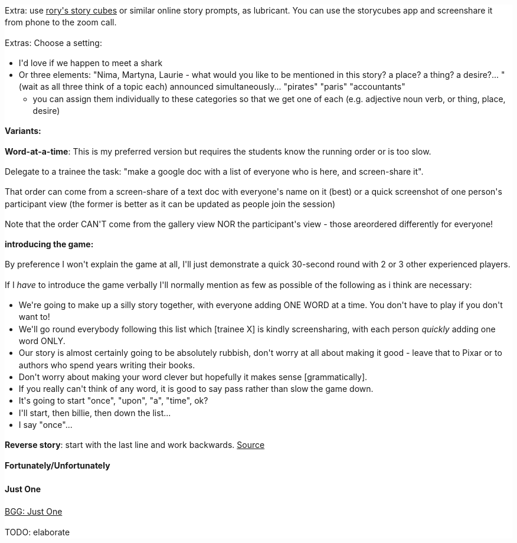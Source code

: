 Extra: use [rory's story cubes](https://www.storycubes.com/en/) or similar online story prompts, as lubricant. You can use the storycubes app and screenshare it from phone to the zoom call.

Extras: Choose a setting:

* I'd love if we happen to meet a shark
* Or three elements: "Nima, Martyna, Laurie - what would you like to be mentioned in this story? a place? a thing? a desire?... " (wait as all three think of a topic each) announced simultaneously... "pirates" "paris" "accountants"
  * you can assign them individually to these categories so that we get one of each (e.g. adjective noun verb, or thing, place, desire)

**Variants:**

**Word-at-a-time**: This is my preferred version but requires the students know the running order or is too slow.

Delegate to a trainee the task: "make a google doc with a list of everyone who is here, and screen-share it".

That order can come from a screen-share of a text doc with everyone's name on it (best) or a quick screenshot of one person's participant view (the former is better as it can be updated as people join the session)

Note that the order CAN'T come from the gallery view NOR the participant's view - those areordered differently for everyone!

**introducing the game:**

By preference I won't explain the game at all, I'll just demonstrate a quick 30-second round with 2 or 3 other experienced players.

If I _have_ to introduce the game verbally I'll normally mention as few as possible of the following as i think are necessary:

* We're going to make up a silly story together, with everyone adding ONE WORD at a time. You don't have to play if you don't want to!
* We'll go round everybody following this list which \[trainee X] is kindly screensharing, with each person _quickly_ adding one word ONLY.
* Our story is almost certainly going to be absolutely rubbish, don't worry at all about making it good - leave that to Pixar or to authors who spend years writing their books.
* Don't worry about making your word clever but hopefully it makes sense \[grammatically].
* If you really can't think of any word, it is good to say pass rather than slow the game down.
* It's going to start "once", "upon", "a", "time", ok?
* I'll start, then billie, then down the list...
* I say "once"...

**Reverse story**: start with the last line and work backwards. [Source](https://www.teamfirstdevelopment.com/warm-ups/)

**Fortunately/Unfortunately**

#### Just One

[BGG: Just One](https://boardgamegeek.com/boardgame/254640/just-one)

TODO: elaborate
